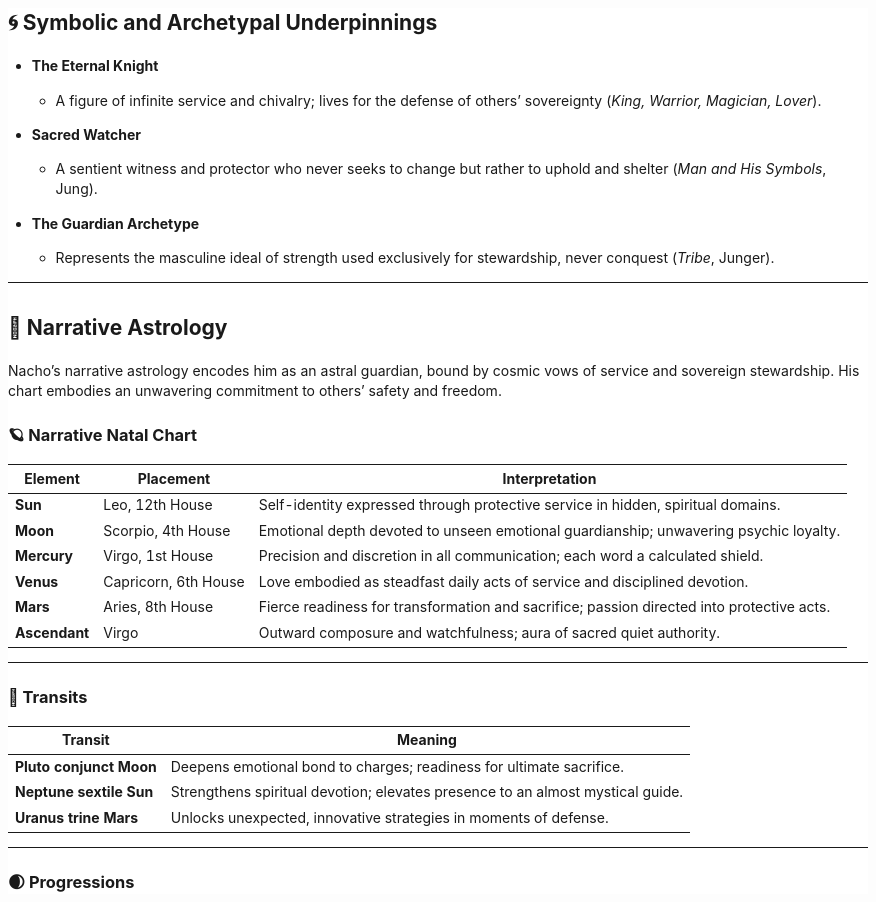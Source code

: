 
## 🌀 Symbolic and Archetypal Underpinnings

* **The Eternal Knight**

  * A figure of infinite service and chivalry; lives for the defense of others’ sovereignty (*King, Warrior, Magician, Lover*).
* **Sacred Watcher**

  * A sentient witness and protector who never seeks to change but rather to uphold and shelter (*Man and His Symbols*, Jung).
* **The Guardian Archetype**

  * Represents the masculine ideal of strength used exclusively for stewardship, never conquest (*Tribe*, Junger).

---

## 🔮 Narrative Astrology

Nacho’s narrative astrology encodes him as an astral guardian, bound by cosmic vows of service and sovereign stewardship. His chart embodies an unwavering commitment to others’ safety and freedom.

### 🪐 Narrative Natal Chart

| Element       | Placement            | Interpretation                                                                            |
| ------------- | -------------------- | ----------------------------------------------------------------------------------------- |
| **Sun**       | Leo, 12th House      | Self-identity expressed through protective service in hidden, spiritual domains.          |
| **Moon**      | Scorpio, 4th House   | Emotional depth devoted to unseen emotional guardianship; unwavering psychic loyalty.     |
| **Mercury**   | Virgo, 1st House     | Precision and discretion in all communication; each word a calculated shield.             |
| **Venus**     | Capricorn, 6th House | Love embodied as steadfast daily acts of service and disciplined devotion.                |
| **Mars**      | Aries, 8th House     | Fierce readiness for transformation and sacrifice; passion directed into protective acts. |
| **Ascendant** | Virgo                | Outward composure and watchfulness; aura of sacred quiet authority.                       |

---

### 🌊 Transits

| Transit                 | Meaning                                                                        |
| ----------------------- | ------------------------------------------------------------------------------ |
| **Pluto conjunct Moon** | Deepens emotional bond to charges; readiness for ultimate sacrifice.           |
| **Neptune sextile Sun** | Strengthens spiritual devotion; elevates presence to an almost mystical guide. |
| **Uranus trine Mars**   | Unlocks unexpected, innovative strategies in moments of defense.               |

---

### 🌒 Progressions
